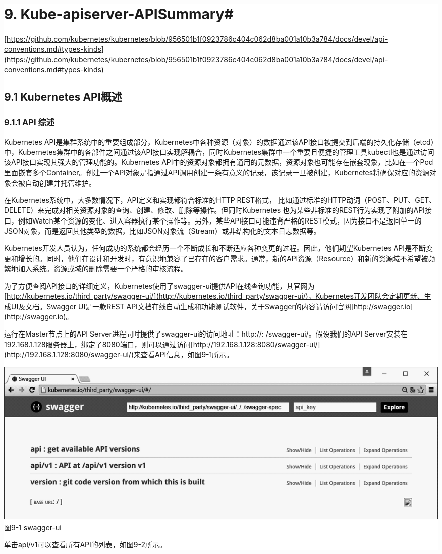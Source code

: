 # 9. Kube-apiserver-APISummary#
[https://github.com/kubernetes/kubernetes/blob/956501b1f0923786c404c062d8ba001a10b3a784/docs/devel/api-conventions.md#types-kinds](https://github.com/kubernetes/kubernetes/blob/956501b1f0923786c404c062d8ba001a10b3a784/docs/devel/api-conventions.md#types-kinds)
## 9.1 Kubernetes API概述 ##

### 9.1.1 API 综述 ###
Kubernetes API是集群系统中的重要组成部分，Kubernetes中各种资源（对象）的数据通过该API接口被提交到后端的持久化存储（etcd）中，Kubernetes集群中的各部件之间通过该API接口实现解耦合，同时Kubernetes集群中一个重要且便捷的管理工具kubectl也是通过访问该API接口实现其强大的管理功能的。Kubernetes API中的资源对象都拥有通用的元数据，资源对象也可能存在嵌套现象，比如在一个Pod里面嵌套多个Container。创建一个API对象是指通过API调用创建一条有意义的记录，该记录一旦被创建，Kubernetes将确保对应的资源对象会被自动创建并托管维护。

在Kubernetes系统中，大多数情况下，API定义和实现都符合标准的HTTP REST格式， 比如通过标准的HTTP动词（POST、PUT、GET、DELETE）来完成对相关资源对象的查询、创建、修改、删除等操作。但同时Kubernetes 也为某些非标准的REST行为实现了附加的API接口，例如Watch某个资源的变化、进入容器执行某个操作等。另外，某些API接口可能违背严格的REST模式，因为接口不是返回单一的JSON对象，而是返回其他类型的数据，比如JSON对象流（Stream）或非结构化的文本日志数据等。

Kubernetes开发人员认为，任何成功的系统都会经历一个不断成长和不断适应各种变更的过程。因此，他们期望Kubernetes API是不断变更和增长的。同时，他们在设计和开发时，有意识地兼容了已存在的客户需求。通常，新的API资源（Resource）和新的资源域不希望被频繁地加入系统。资源或域的删除需要一个严格的审核流程。

为了方便查阅API接口的详细定义，Kubernetes使用了swagger-ui提供API在线查询功能，其官网为[http://kubernetes.io/third_party/swagger-ui/](http://kubernetes.io/third_party/swagger-ui/)，Kubernetes开发团队会定期更新、生成UI及文档。Swagger UI是一款REST API文档在线自动生成和功能测试软件，关于Swagger的内容请访问官网[http://swagger.io](http://swagger.io)。

运行在Master节点上的API Server进程同时提供了swagger-ui的访问地址：http://: /swagger-ui/。假设我们的API Server安装在192.168.1.128服务器上，绑定了8080端口，则可以通过访问[http://192.168.1.128:8080/swagger-ui/](http://192.168.1.128:8080/swagger-ui/)来查看API信息，如图9-1所示。

![](imgs/kube-apiserver-APISwaggerUI-1.png)  
图9-1 swagger-ui

单击api/v1可以查看所有API的列表，如图9-2所示。
